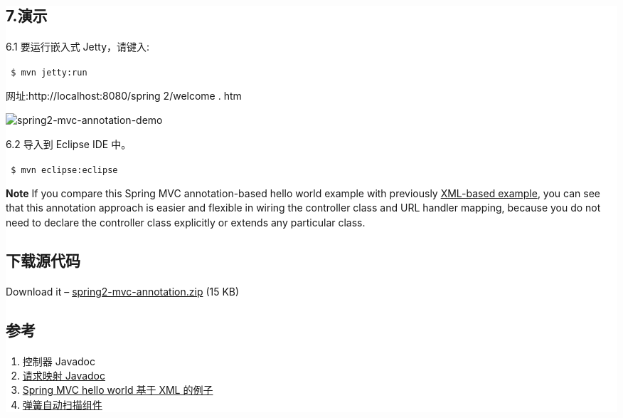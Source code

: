 ## 7.演示

6.1 要运行嵌入式 Jetty，请键入:

```
 $ mvn jetty:run 
```

网址:http://localhost:8080/spring 2/welcome . htm

![spring2-mvc-annotation-demo](../Images/5fcf3eaa79a2e03dfaf6d192ef7cc002.png)

6.2 导入到 Eclipse IDE 中。

```
 $ mvn eclipse:eclipse 
```

**Note**
If you compare this Spring MVC annotation-based hello world example with previously [XML-based example](http://web.archive.org/web/20220724200804/http://www.mkyong.com/spring-mvc/spring-mvc-hello-world-example/), you can see that this annotation approach is easier and flexible in wiring the controller class and URL handler mapping, because you do not need to declare the controller class explicitly or extends any particular class.

## 下载源代码

Download it – [spring2-mvc-annotation.zip](http://web.archive.org/web/20220724200804/http://www.mkyong.com/wp-content/uploads/2010/08/spring2-mvc-annotation.zip) (15 KB)

## 参考

1.  控制器 Javadoc
2.  [请求映射 Javadoc](http://web.archive.org/web/20220724200804/https://docs.spring.io/spring/docs/2.5.x/api/org/springframework/web/bind/annotation/RequestMapping.html)
3.  [Spring MVC hello world 基于 XML 的例子](http://web.archive.org/web/20220724200804/http://www.mkyong.com/spring-mvc/spring-mvc-hello-world-example/)
4.  [弹簧自动扫描组件](http://web.archive.org/web/20220724200804/http://www.mkyong.com/spring/spring-auto-scanning-components/)

<input type="hidden" id="mkyong-current-postId" value="6763">